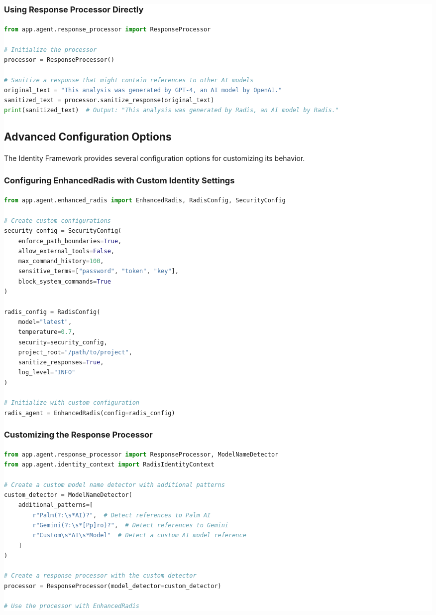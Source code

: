 ### Using Response Processor Directly

```python
from app.agent.response_processor import ResponseProcessor

# Initialize the processor
processor = ResponseProcessor()

# Sanitize a response that might contain references to other AI models
original_text = "This analysis was generated by GPT-4, an AI model by OpenAI."
sanitized_text = processor.sanitize_response(original_text)
print(sanitized_text)  # Output: "This analysis was generated by Radis, an AI model by Radis."
```

## Advanced Configuration Options

The Identity Framework provides several configuration options for customizing its behavior.

### Configuring EnhancedRadis with Custom Identity Settings

```python
from app.agent.enhanced_radis import EnhancedRadis, RadisConfig, SecurityConfig

# Create custom configurations
security_config = SecurityConfig(
    enforce_path_boundaries=True,
    allow_external_tools=False,
    max_command_history=100,
    sensitive_terms=["password", "token", "key"],
    block_system_commands=True
)

radis_config = RadisConfig(
    model="latest",
    temperature=0.7,
    security=security_config,
    project_root="/path/to/project",
    sanitize_responses=True,
    log_level="INFO"
)

# Initialize with custom configuration
radis_agent = EnhancedRadis(config=radis_config)
```

### Customizing the Response Processor

```python
from app.agent.response_processor import ResponseProcessor, ModelNameDetector
from app.agent.identity_context import RadisIdentityContext

# Create a custom model name detector with additional patterns
custom_detector = ModelNameDetector(
    additional_patterns=[
        r"Palm(?:\s*AI)?",  # Detect references to Palm AI
        r"Gemini(?:\s*[Pp]ro)?",  # Detect references to Gemini
        r"Custom\s*AI\s*Model"  # Detect a custom AI model reference
    ]
)

# Create a response processor with the custom detector
processor = ResponseProcessor(model_detector=custom_detector)

# Use the processor with EnhancedRadis
```